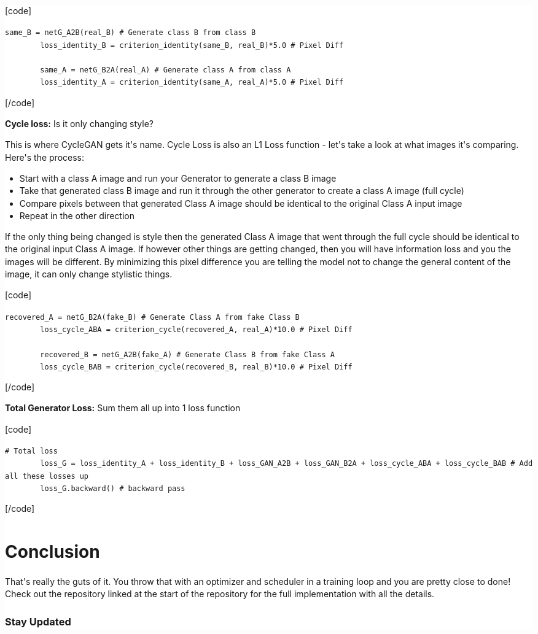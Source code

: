 [code]

    same_B = netG_A2B(real_B) # Generate class B from class B
            loss_identity_B = criterion_identity(same_B, real_B)*5.0 # Pixel Diff
    
            same_A = netG_B2A(real_A) # Generate class A from class A
            loss_identity_A = criterion_identity(same_A, real_A)*5.0 # Pixel Diff
[/code]

**Cycle loss:** Is it only changing style?

This is where CycleGAN gets it's name. Cycle Loss is also an L1 Loss function - let's take a look at what images it's comparing. Here's the process:

  * Start with a class A image and run your Generator to generate a class B image
  * Take that generated class B image and run it through the other generator to create a class A image (full cycle)
  * Compare pixels between that generated Class A image should be identical to the original Class A input image
  * Repeat in the other direction

If the only thing being changed is style then the generated Class A image that went through the full cycle should be identical to the original input Class A image. If however other things are getting changed, then you will have information loss and you the images will be different. By minimizing this pixel difference you are telling the model not to change the general content of the image, it can only change stylistic things.

[code]

    recovered_A = netG_B2A(fake_B) # Generate Class A from fake Class B
            loss_cycle_ABA = criterion_cycle(recovered_A, real_A)*10.0 # Pixel Diff
    
            recovered_B = netG_A2B(fake_A) # Generate Class B from fake Class A
            loss_cycle_BAB = criterion_cycle(recovered_B, real_B)*10.0 # Pixel Diff
[/code]

**Total Generator Loss:** Sum them all up into 1 loss function

[code]

    # Total loss
            loss_G = loss_identity_A + loss_identity_B + loss_GAN_A2B + loss_GAN_B2A + loss_cycle_ABA + loss_cycle_BAB # Add all these losses up
            loss_G.backward() # backward pass
[/code]

# Conclusion

That's really the guts of it. You throw that with an optimizer and scheduler in a training loop and you are pretty close to done! Check out the repository linked at the start of the repository for the full implementation with all the details.

### Stay Updated

